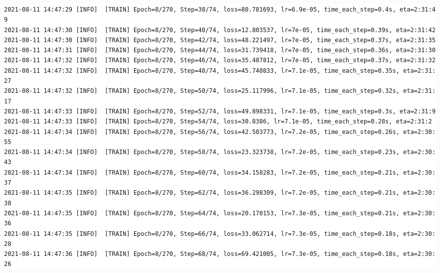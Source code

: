     2021-08-11 14:47:29 [INFO]	[TRAIN] Epoch=8/270, Step=38/74, loss=80.781693, lr=6.9e-05, time_each_step=0.4s, eta=2:31:49
    2021-08-11 14:47:30 [INFO]	[TRAIN] Epoch=8/270, Step=40/74, loss=12.803537, lr=7e-05, time_each_step=0.39s, eta=2:31:42
    2021-08-11 14:47:30 [INFO]	[TRAIN] Epoch=8/270, Step=42/74, loss=48.221497, lr=7e-05, time_each_step=0.37s, eta=2:31:35
    2021-08-11 14:47:31 [INFO]	[TRAIN] Epoch=8/270, Step=44/74, loss=31.739418, lr=7e-05, time_each_step=0.36s, eta=2:31:30
    2021-08-11 14:47:32 [INFO]	[TRAIN] Epoch=8/270, Step=46/74, loss=35.487812, lr=7e-05, time_each_step=0.37s, eta=2:31:32
    2021-08-11 14:47:32 [INFO]	[TRAIN] Epoch=8/270, Step=48/74, loss=45.740833, lr=7.1e-05, time_each_step=0.35s, eta=2:31:27
    2021-08-11 14:47:32 [INFO]	[TRAIN] Epoch=8/270, Step=50/74, loss=25.117996, lr=7.1e-05, time_each_step=0.32s, eta=2:31:17
    2021-08-11 14:47:33 [INFO]	[TRAIN] Epoch=8/270, Step=52/74, loss=49.898331, lr=7.1e-05, time_each_step=0.3s, eta=2:31:9
    2021-08-11 14:47:33 [INFO]	[TRAIN] Epoch=8/270, Step=54/74, loss=30.8386, lr=7.1e-05, time_each_step=0.28s, eta=2:31:2
    2021-08-11 14:47:34 [INFO]	[TRAIN] Epoch=8/270, Step=56/74, loss=42.503773, lr=7.2e-05, time_each_step=0.26s, eta=2:30:55
    2021-08-11 14:47:34 [INFO]	[TRAIN] Epoch=8/270, Step=58/74, loss=23.323738, lr=7.2e-05, time_each_step=0.23s, eta=2:30:43
    2021-08-11 14:47:34 [INFO]	[TRAIN] Epoch=8/270, Step=60/74, loss=34.158283, lr=7.2e-05, time_each_step=0.21s, eta=2:30:37
    2021-08-11 14:47:35 [INFO]	[TRAIN] Epoch=8/270, Step=62/74, loss=36.298309, lr=7.2e-05, time_each_step=0.21s, eta=2:30:38
    2021-08-11 14:47:35 [INFO]	[TRAIN] Epoch=8/270, Step=64/74, loss=20.170153, lr=7.3e-05, time_each_step=0.21s, eta=2:30:36
    2021-08-11 14:47:35 [INFO]	[TRAIN] Epoch=8/270, Step=66/74, loss=33.062714, lr=7.3e-05, time_each_step=0.18s, eta=2:30:28
    2021-08-11 14:47:36 [INFO]	[TRAIN] Epoch=8/270, Step=68/74, loss=69.421005, lr=7.3e-05, time_each_step=0.18s, eta=2:30:26
